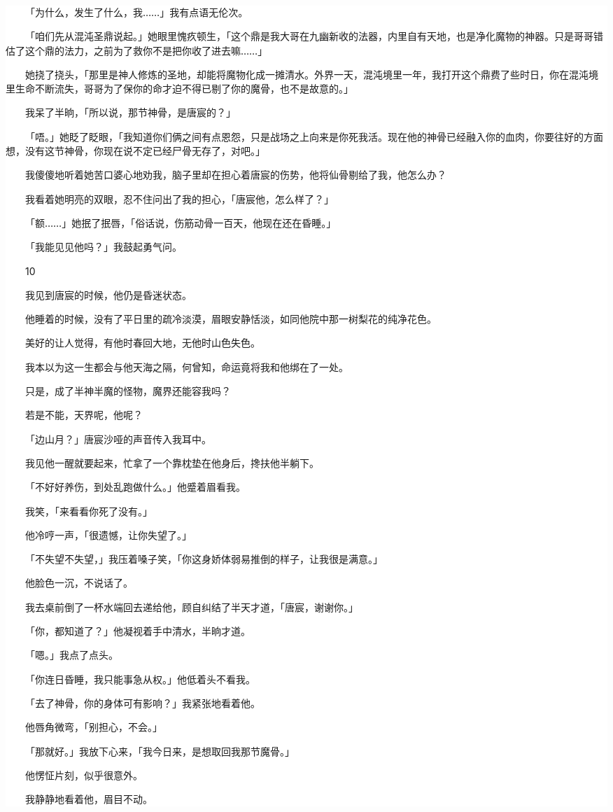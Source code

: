 &emsp;&emsp;「为什么，发生了什么，我……」我有点语无伦次。  
  
&emsp;&emsp;「咱们先从混沌圣鼎说起。」她眼里愧疚顿生，「这个鼎是我大哥在九幽新收的法器，内里自有天地，也是净化魔物的神器。只是哥哥错估了这个鼎的法力，之前为了救你不是把你收了进去嘛……」  
  
&emsp;&emsp;她挠了挠头，「那里是神人修炼的圣地，却能将魔物化成一摊清水。外界一天，混沌境里一年，我打开这个鼎费了些时日，你在混沌境里生命不断流失，哥哥为了保你的命才迫不得已剔了你的魔骨，也不是故意的。」  
  
&emsp;&emsp;我呆了半晌，「所以说，那节神骨，是唐宸的？」  
  
&emsp;&emsp;「唔。」她眨了眨眼，「我知道你们俩之间有点恩怨，只是战场之上向来是你死我活。现在他的神骨已经融入你的血肉，你要往好的方面想，没有这节神骨，你现在说不定已经尸骨无存了，对吧。」  
  
&emsp;&emsp;我傻傻地听着她苦口婆心地劝我，脑子里却在担心着唐宸的伤势，他将仙骨剔给了我，他怎么办？  
  
&emsp;&emsp;我看着她明亮的双眼，忍不住问出了我的担心，「唐宸他，怎么样了？」  
  
&emsp;&emsp;「额……」她抿了抿唇，「俗话说，伤筋动骨一百天，他现在还在昏睡。」  
  
&emsp;&emsp;「我能见见他吗？」我鼓起勇气问。  
  
&emsp;&emsp;10  
  
&emsp;&emsp;我见到唐宸的时候，他仍是昏迷状态。  
  
&emsp;&emsp;他睡着的时候，没有了平日里的疏冷淡漠，眉眼安静恬淡，如同他院中那一树梨花的纯净花色。  
  
&emsp;&emsp;美好的让人觉得，有他时春回大地，无他时山色失色。  
  
&emsp;&emsp;我本以为这一生都会与他天海之隔，何曾知，命运竟将我和他绑在了一处。  
  
&emsp;&emsp;只是，成了半神半魔的怪物，魔界还能容我吗？  
  
&emsp;&emsp;若是不能，天界呢，他呢？  
  
&emsp;&emsp;「边山月？」唐宸沙哑的声音传入我耳中。  
  
&emsp;&emsp;我见他一醒就要起来，忙拿了一个靠枕垫在他身后，搀扶他半躺下。  
  
&emsp;&emsp;「不好好养伤，到处乱跑做什么。」他蹙着眉看我。  
  
&emsp;&emsp;我笑，「来看看你死了没有。」  
  
&emsp;&emsp;他冷哼一声，「很遗憾，让你失望了。」  
  
&emsp;&emsp;「不失望不失望，」我压着嗓子笑，「你这身娇体弱易推倒的样子，让我很是满意。」  
  
&emsp;&emsp;他脸色一沉，不说话了。  
  
&emsp;&emsp;我去桌前倒了一杯水端回去递给他，顾自纠结了半天才道，「唐宸，谢谢你。」  
  
&emsp;&emsp;「你，都知道了？」他凝视着手中清水，半晌才道。  
  
&emsp;&emsp;「嗯。」我点了点头。  
  
&emsp;&emsp;「你连日昏睡，我只能事急从权。」他低着头不看我。  
  
&emsp;&emsp;「去了神骨，你的身体可有影响？」我紧张地看着他。  
  
&emsp;&emsp;他唇角微弯，「别担心，不会。」  
  
&emsp;&emsp;「那就好。」我放下心来，「我今日来，是想取回我那节魔骨。」  
  
&emsp;&emsp;他愣怔片刻，似乎很意外。  
  
&emsp;&emsp;我静静地看着他，眉目不动。  
  